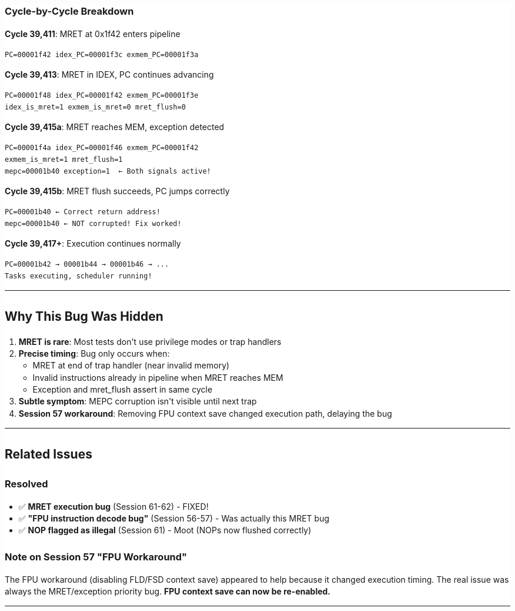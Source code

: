### Cycle-by-Cycle Breakdown

**Cycle 39,411**: MRET at 0x1f42 enters pipeline
```
PC=00001f42 idex_PC=00001f3c exmem_PC=00001f3a
```

**Cycle 39,413**: MRET in IDEX, PC continues advancing
```
PC=00001f48 idex_PC=00001f42 exmem_PC=00001f3e
idex_is_mret=1 exmem_is_mret=0 mret_flush=0
```

**Cycle 39,415a**: MRET reaches MEM, exception detected
```
PC=00001f4a idex_PC=00001f46 exmem_PC=00001f42
exmem_is_mret=1 mret_flush=1
mepc=00001b40 exception=1  ← Both signals active!
```

**Cycle 39,415b**: MRET flush succeeds, PC jumps correctly
```
PC=00001b40 ← Correct return address!
mepc=00001b40 ← NOT corrupted! Fix worked!
```

**Cycle 39,417+**: Execution continues normally
```
PC=00001b42 → 00001b44 → 00001b46 → ...
Tasks executing, scheduler running!
```

---

## Why This Bug Was Hidden

1. **MRET is rare**: Most tests don't use privilege modes or trap handlers
2. **Precise timing**: Bug only occurs when:
   - MRET at end of trap handler (near invalid memory)
   - Invalid instructions already in pipeline when MRET reaches MEM
   - Exception and mret_flush assert in same cycle
3. **Subtle symptom**: MEPC corruption isn't visible until next trap
4. **Session 57 workaround**: Removing FPU context save changed execution path, delaying the bug

---

## Related Issues

### Resolved
- ✅ **MRET execution bug** (Session 61-62) - FIXED!
- ✅ **"FPU instruction decode bug"** (Session 56-57) - Was actually this MRET bug
- ✅ **NOP flagged as illegal** (Session 61) - Moot (NOPs now flushed correctly)

### Note on Session 57 "FPU Workaround"
The FPU workaround (disabling FLD/FSD context save) appeared to help because it changed execution timing. The real issue was always the MRET/exception priority bug. **FPU context save can now be re-enabled.**

---
